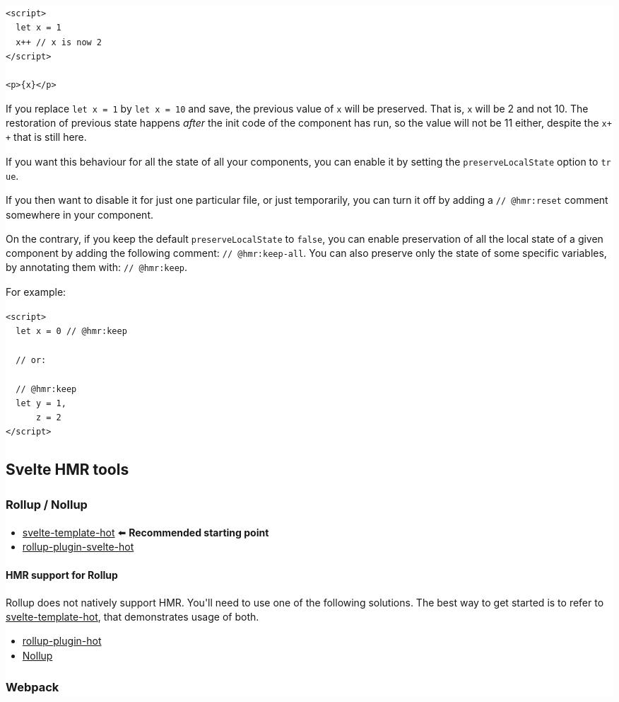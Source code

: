 ```svelte
<script>
  let x = 1
  x++ // x is now 2
</script>

<p>{x}</p>
```

If you replace `let x = 1` by `let x = 10` and save, the previous value of `x` will be preserved. That is, `x` will be 2 and not 10. The restoration of previous state happens _after_ the init code of the component has run, so the value will not be 11 either, despite the `x++` that is still here.

If you want this behaviour for all the state of all your components, you can enable it by setting the `preserveLocalState` option to `true`.

If you then want to disable it for just one particular file, or just temporarily, you can turn it off by adding a `// @hmr:reset` comment somewhere in your component.

On the contrary, if you keep the default `preserveLocalState` to `false`, you can enable preservation of all the local state of a given component by adding the following comment: `// @hmr:keep-all`. You can also preserve only the state of some specific variables, by annotating them with: `// @hmr:keep`.

For example:

```svelte
<script>
  let x = 0 // @hmr:keep

  // or:

  // @hmr:keep
  let y = 1,
      z = 2
</script>
```

## Svelte HMR tools

### Rollup / Nollup

- [svelte-template-hot] :arrow_left: **Recommended starting point**
- [rollup-plugin-svelte-hot]

#### HMR support for Rollup

Rollup does not natively support HMR. You'll need to use one of the following solutions. The best way to get started is to refer to [svelte-template-hot], that demonstrates usage of both.

- [rollup-plugin-hot]
- [Nollup][nollup]

### Webpack


[nollup]: https://github.com/PepsRyuu/nollup
[rollup-plugin-hot]: https://github.com/rixo/rollup-plugin-hot
[rollup-plugin-svelte-hot]: https://github.com/rixo/rollup-plugin-svelte-hot
[rollup-plugin-svelte]: https://github.com/rollup/rollup-plugin-svelte
[svelte-template-hot]: https://github.com/rixo/svelte-template-hot
[svelte-template]: https://github.com/sveltejs/template
[svelte-native-template]: https://github.com/halfnelson/svelte-native-template
[svelte-loader-hot]: https://github.com/rixo/svelte-loader-hot
[svelte-template-webpack-hot]: https://github.com/rixo/svelte-template-webpack-hot
[vite-plugin-svelte]: https://github.com/intrnl/vite-plugin-svelte
[svite]: https://github.com/dominikg/svite
[snowpack/plugin-svelte]: https://github.com/snowpackjs/snowpack/tree/master/plugins/plugin-svelte
[create-snowpack-app]: https://github.com/snowpackjs/snowpack/tree/master/create-snowpack-app/cli
[app-template-svelte]: https://github.com/snowpackjs/snowpack/tree/master/create-snowpack-app/app-template-svelte